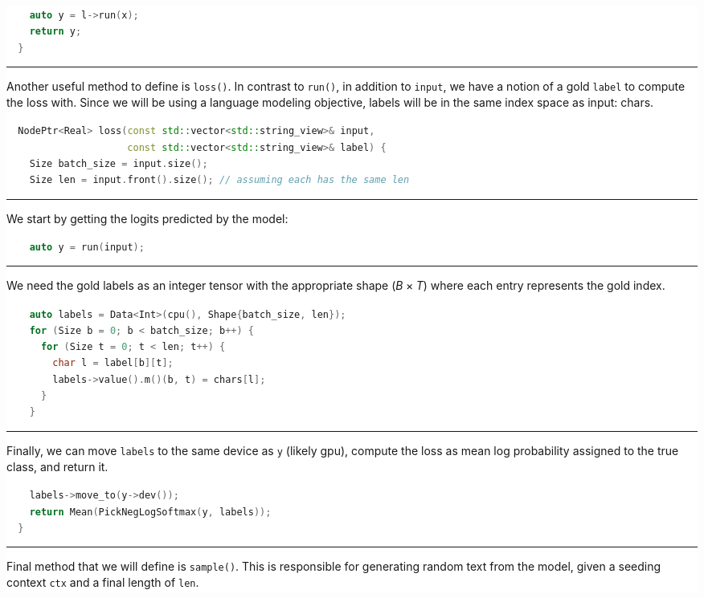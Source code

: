 ```cpp
    auto y = l->run(x);
    return y;
  }
```

---

Another useful method to define is `loss()`. In contrast to `run()`, in
addition to `input`, we have a notion of a gold `label` to compute the
loss with. Since we will be using a language modeling objective, labels
will be in the same index space as input: chars.

```cpp
  NodePtr<Real> loss(const std::vector<std::string_view>& input,
                     const std::vector<std::string_view>& label) {
    Size batch_size = input.size();
    Size len = input.front().size(); // assuming each has the same len
```

---

We start by getting the logits predicted by the model:

```cpp
    auto y = run(input);
```

---

We need the gold labels as an integer tensor with the appropriate shape
($B \times T$) where each entry represents the gold index.

```cpp
    auto labels = Data<Int>(cpu(), Shape{batch_size, len});
    for (Size b = 0; b < batch_size; b++) {
      for (Size t = 0; t < len; t++) {
        char l = label[b][t];
        labels->value().m()(b, t) = chars[l];
      }
    }
```

---

Finally, we can move `labels` to the same device as `y` (likely gpu),
compute the loss as mean log probability assigned to the true class, and
return it.

```cpp
    labels->move_to(y->dev());
    return Mean(PickNegLogSoftmax(y, labels));
  }
```

---

Final method that we will define is `sample()`. This is responsible for
generating random text from the model, given a seeding context `ctx` and a
final length of `len`.
